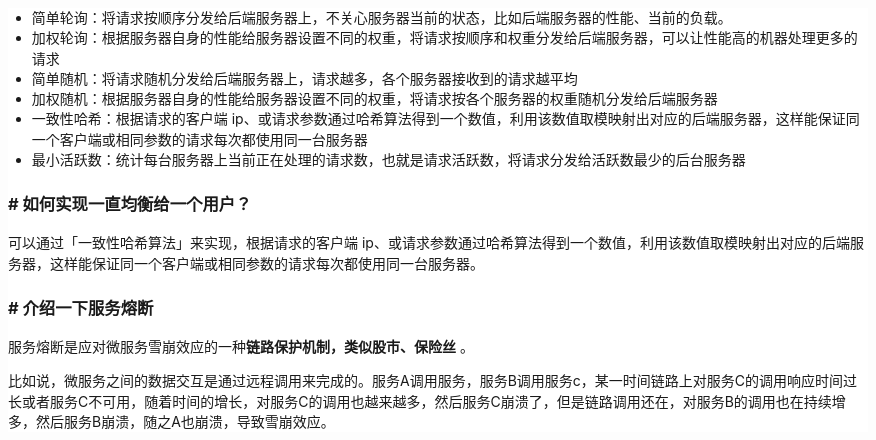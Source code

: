   * 简单轮询：将请求按顺序分发给后端服务器上，不关心服务器当前的状态，比如后端服务器的性能、当前的负载。
  * 加权轮询：根据服务器自身的性能给服务器设置不同的权重，将请求按顺序和权重分发给后端服务器，可以让性能高的机器处理更多的请求
  * 简单随机：将请求随机分发给后端服务器上，请求越多，各个服务器接收到的请求越平均
  * 加权随机：根据服务器自身的性能给服务器设置不同的权重，将请求按各个服务器的权重随机分发给后端服务器
  * 一致性哈希：根据请求的客户端 ip、或请求参数通过哈希算法得到一个数值，利用该数值取模映射出对应的后端服务器，这样能保证同一个客户端或相同参数的请求每次都使用同一台服务器
  * 最小活跃数：统计每台服务器上当前正在处理的请求数，也就是请求活跃数，将请求分发给活跃数最少的后台服务器



### # 如何实现一直均衡给一个用户？

可以通过「一致性哈希算法」来实现，根据请求的客户端 ip、或请求参数通过哈希算法得到一个数值，利用该数值取模映射出对应的后端服务器，这样能保证同一个客户端或相同参数的请求每次都使用同一台服务器。

### # 介绍一下服务熔断

服务熔断是应对微服务雪崩效应的一种**链路保护机制，类似股市、保险丝** 。

比如说，微服务之间的数据交互是通过远程调用来完成的。服务A调用服务，服务B调用服务c，某一时间链路上对服务C的调用响应时间过长或者服务C不可用，随着时间的增长，对服务C的调用也越来越多，然后服务C崩溃了，但是链路调用还在，对服务B的调用也在持续增多，然后服务B崩溃，随之A也崩溃，导致雪崩效应。

